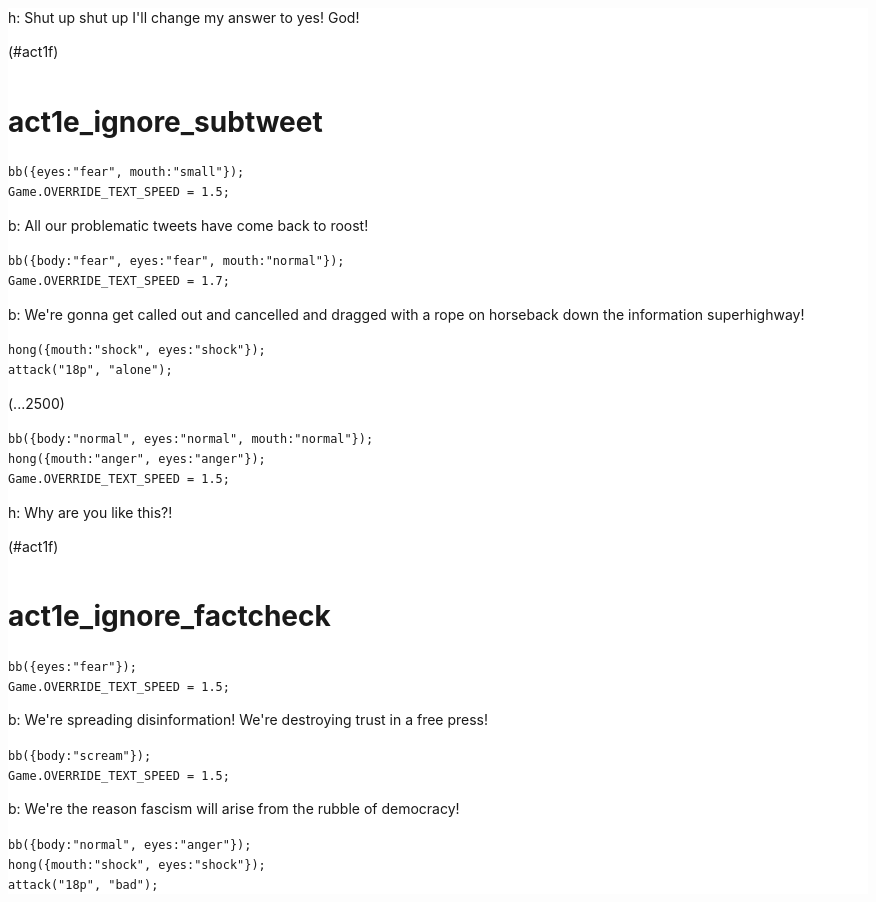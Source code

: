 h: Shut up shut up I'll change my answer to yes! God!

(#act1f)

# act1e_ignore_subtweet

```
bb({eyes:"fear", mouth:"small"});
Game.OVERRIDE_TEXT_SPEED = 1.5;
```

b: All our problematic tweets have come back to roost!

```
bb({body:"fear", eyes:"fear", mouth:"normal"});
Game.OVERRIDE_TEXT_SPEED = 1.7;
```

b: We're gonna get called out and cancelled and dragged with a rope on horseback down the information superhighway!

```
hong({mouth:"shock", eyes:"shock"});
attack("18p", "alone");
```

(...2500)

```
bb({body:"normal", eyes:"normal", mouth:"normal"});
hong({mouth:"anger", eyes:"anger"});
Game.OVERRIDE_TEXT_SPEED = 1.5;
```

h: Why are you like this?!

(#act1f)

# act1e_ignore_factcheck

```
bb({eyes:"fear"});
Game.OVERRIDE_TEXT_SPEED = 1.5;
```

b: We're spreading disinformation! We're destroying trust in a free press!

```
bb({body:"scream"});
Game.OVERRIDE_TEXT_SPEED = 1.5;
```

b: We're the reason fascism will arise from the rubble of democracy!

```
bb({body:"normal", eyes:"anger"});
hong({mouth:"shock", eyes:"shock"});
attack("18p", "bad");
```
